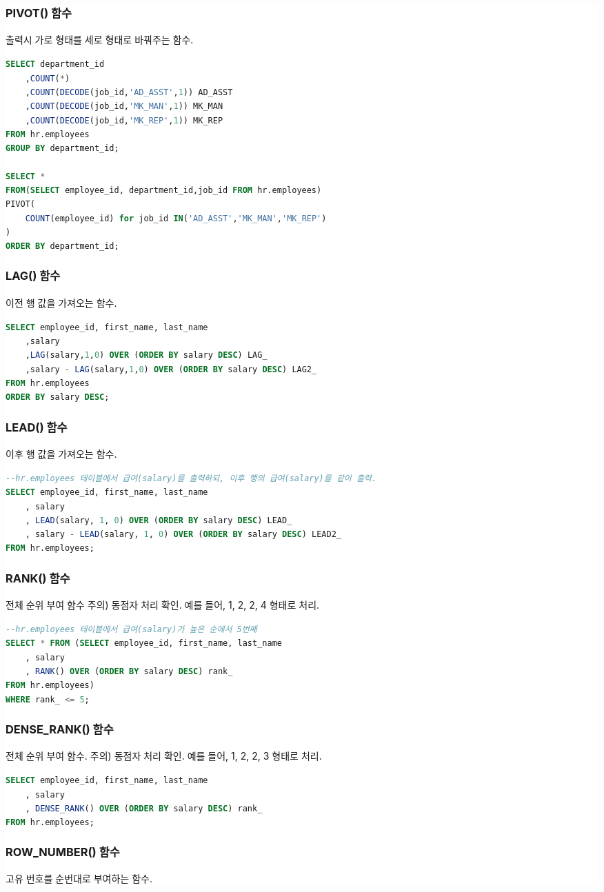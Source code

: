 ```sql
```
### PIVOT() 함수
출력시 가로 형태를 세로 형태로 바꿔주는 함수.
```sql
SELECT department_id
    ,COUNT(*)
    ,COUNT(DECODE(job_id,'AD_ASST',1)) AD_ASST
    ,COUNT(DECODE(job_id,'MK_MAN',1)) MK_MAN
    ,COUNT(DECODE(job_id,'MK_REP',1)) MK_REP
FROM hr.employees
GROUP BY department_id;

SELECT *
FROM(SELECT employee_id, department_id,job_id FROM hr.employees)
PIVOT(
    COUNT(employee_id) for job_id IN('AD_ASST','MK_MAN','MK_REP')
)
ORDER BY department_id;
```
### LAG() 함수
이전 행 값을 가져오는 함수.
```sql
SELECT employee_id, first_name, last_name
    ,salary
    ,LAG(salary,1,0) OVER (ORDER BY salary DESC) LAG_
    ,salary - LAG(salary,1,0) OVER (ORDER BY salary DESC) LAG2_
FROM hr.employees
ORDER BY salary DESC;
```
### LEAD() 함수
이후 행 값을 가져오는 함수.
```sql
--hr.employees 테이블에서 급여(salary)를 출력하되, 이후 행의 급여(salary)를 같이 출력.
SELECT employee_id, first_name, last_name
    , salary
    , LEAD(salary, 1, 0) OVER (ORDER BY salary DESC) LEAD_
    , salary - LEAD(salary, 1, 0) OVER (ORDER BY salary DESC) LEAD2_
FROM hr.employees;
```
### RANK() 함수
전체 순위 부여 함수
주의) 동점자 처리 확인. 예를 들어, 1, 2, 2, 4 형태로 처리.
```sql
--hr.employees 테이블에서 급여(salary)가 높은 순에서 5번째
SELECT * FROM (SELECT employee_id, first_name, last_name
    , salary
    , RANK() OVER (ORDER BY salary DESC) rank_
FROM hr.employees)
WHERE rank_ <= 5;
```
### DENSE_RANK() 함수
전체 순위 부여 함수.
주의) 동점자 처리 확인. 예를 들어, 1, 2, 2, 3 형태로 처리.
```sql
SELECT employee_id, first_name, last_name
    , salary
    , DENSE_RANK() OVER (ORDER BY salary DESC) rank_
FROM hr.employees;
```
### ROW_NUMBER() 함수
고유 번호를 순번대로 부여하는 함수.